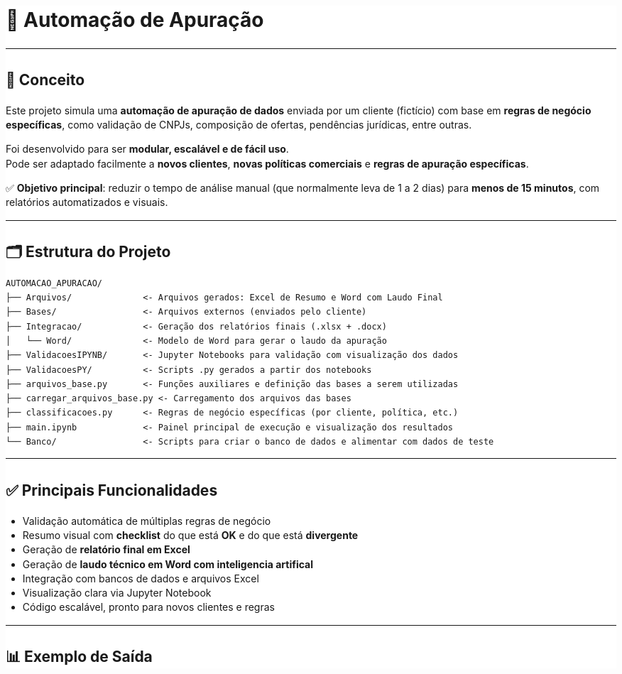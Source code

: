 # 🤖 Automação de Apuração

---

## 🧠 Conceito

Este projeto simula uma **automação de apuração de dados** enviada por um cliente (fictício) com base em **regras de negócio específicas**, como validação de CNPJs, composição de ofertas, pendências jurídicas, entre outras.

Foi desenvolvido para ser **modular, escalável e de fácil uso**.  
Pode ser adaptado facilmente a **novos clientes**, **novas políticas comerciais** e **regras de apuração específicas**.

✅ **Objetivo principal**: reduzir o tempo de análise manual (que normalmente leva de 1 a 2 dias) para **menos de 15 minutos**, com relatórios automatizados e visuais.

---

## 🗂️ Estrutura do Projeto

```
AUTOMACAO_APURACAO/
├── Arquivos/              <- Arquivos gerados: Excel de Resumo e Word com Laudo Final
├── Bases/                 <- Arquivos externos (enviados pelo cliente)
├── Integracao/            <- Geração dos relatórios finais (.xlsx + .docx)
│   └── Word/              <- Modelo de Word para gerar o laudo da apuração
├── ValidacoesIPYNB/       <- Jupyter Notebooks para validação com visualização dos dados
├── ValidacoesPY/          <- Scripts .py gerados a partir dos notebooks
├── arquivos_base.py       <- Funções auxiliares e definição das bases a serem utilizadas
├── carregar_arquivos_base.py <- Carregamento dos arquivos das bases
├── classificacoes.py      <- Regras de negócio específicas (por cliente, política, etc.)
├── main.ipynb             <- Painel principal de execução e visualização dos resultados
└── Banco/                 <- Scripts para criar o banco de dados e alimentar com dados de teste
```

---

## ✅ Principais Funcionalidades

- Validação automática de múltiplas regras de negócio
- Resumo visual com **checklist** do que está **OK** e do que está **divergente**
- Geração de **relatório final em Excel**
- Geração de **laudo técnico em Word com inteligencia artifical**
- Integração com bancos de dados e arquivos Excel
- Visualização clara via Jupyter Notebook
- Código escalável, pronto para novos clientes e regras

---

## 📊 Exemplo de Saída
